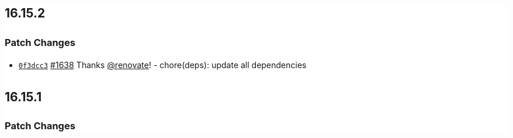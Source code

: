 ## 16.15.2

### Patch Changes

- [`0f3dcc3`](https://github.com/commercetools/merchant-center-application-kit/commit/0f3dcc38c81a5fb3c668faecce9a13057f66a66b) [#1638](https://github.com/commercetools/merchant-center-application-kit/pull/1638) Thanks [@renovate](https://github.com/apps/renovate)! - chore(deps): update all dependencies

## 16.15.1

### Patch Changes

